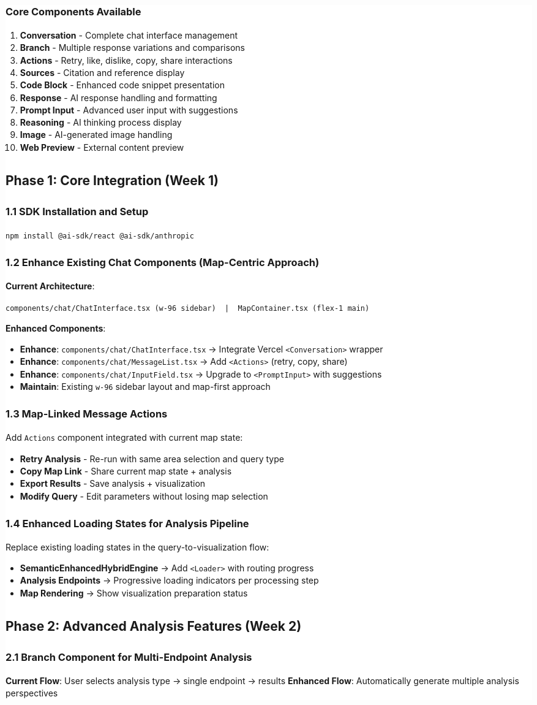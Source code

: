 ### Core Components Available
1. **Conversation** - Complete chat interface management
2. **Branch** - Multiple response variations and comparisons
3. **Actions** - Retry, like, dislike, copy, share interactions
4. **Sources** - Citation and reference display
5. **Code Block** - Enhanced code snippet presentation
6. **Response** - AI response handling and formatting
7. **Prompt Input** - Advanced user input with suggestions
8. **Reasoning** - AI thinking process display
9. **Image** - AI-generated image handling
10. **Web Preview** - External content preview

## Phase 1: Core Integration (Week 1)

### 1.1 SDK Installation and Setup
```bash
npm install @ai-sdk/react @ai-sdk/anthropic
```

### 1.2 Enhance Existing Chat Components (Map-Centric Approach)
**Current Architecture**: 
```
components/chat/ChatInterface.tsx (w-96 sidebar)  |  MapContainer.tsx (flex-1 main)
```

**Enhanced Components**:
- **Enhance**: `components/chat/ChatInterface.tsx` → Integrate Vercel `<Conversation>` wrapper
- **Enhance**: `components/chat/MessageList.tsx` → Add `<Actions>` (retry, copy, share)  
- **Enhance**: `components/chat/InputField.tsx` → Upgrade to `<PromptInput>` with suggestions
- **Maintain**: Existing `w-96` sidebar layout and map-first approach

### 1.3 Map-Linked Message Actions
Add `Actions` component integrated with current map state:
- **Retry Analysis** - Re-run with same area selection and query type
- **Copy Map Link** - Share current map state + analysis  
- **Export Results** - Save analysis + visualization
- **Modify Query** - Edit parameters without losing map selection

### 1.4 Enhanced Loading States for Analysis Pipeline
Replace existing loading states in the query-to-visualization flow:
- **SemanticEnhancedHybridEngine** → Add `<Loader>` with routing progress
- **Analysis Endpoints** → Progressive loading indicators per processing step
- **Map Rendering** → Show visualization preparation status

## Phase 2: Advanced Analysis Features (Week 2)

### 2.1 Branch Component for Multi-Endpoint Analysis
**Current Flow**: User selects analysis type → single endpoint → results
**Enhanced Flow**: Automatically generate multiple analysis perspectives
